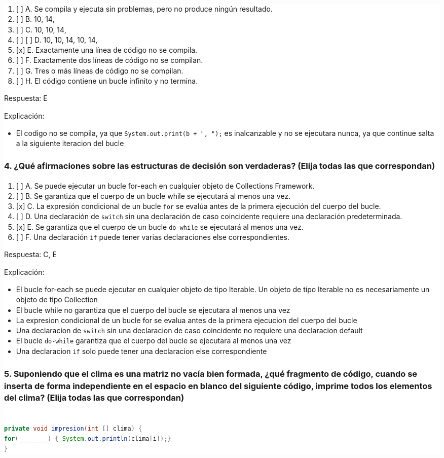 1. [ ] A. Se compila y ejecuta sin problemas, pero no produce ningún resultado.
1. [ ] B. 10, 14,
1. [ ] C. 10, 10, 14,
1. [ ] [ ] D. 10, 10, 14, 10, 14,
1. [x] E. Exactamente una línea de código no se compila.
1. [ ] F. Exactamente dos líneas de código no se compilan.
1. [ ] G. Tres o más líneas de código no se compilan.
1. [ ] H. El código contiene un bucle infinito y no termina.

Respuesta: E

Explicación:

- El codigo no se compila, ya que `System.out.print(b + ", ");` es inalcanzable y no se ejecutara nunca, ya que continue salta a la siguiente iteracion del bucle

### 4. ¿Qué afirmaciones sobre las estructuras de decisión son verdaderas? (Elija todas las que correspondan)

1. [ ] A. Se puede ejecutar un bucle for-each en cualquier objeto de Collections Framework.
1. [ ] B. Se garantiza que el cuerpo de un bucle while se ejecutará al menos una vez.
1. [x] C. La expresión condicional de un bucle `for` se evalúa antes de la primera ejecución del cuerpo del bucle.
1. [ ] D. Una declaración de `switch` sin una declaración de caso coincidente requiere una declaración predeterminada.
1. [x] E. Se garantiza que el cuerpo de un bucle `do-while` se ejecutará al menos una vez.
1. [ ] F. Una declaración `if` puede tener varias declaraciones else correspondientes.

Respuesta: C, E

Explicación:

- El bucle for-each se puede ejecutar en cualquier objeto de tipo Iterable. Un objeto de tipo Iterable no es necesariamente un objeto de tipo Collection
- El bucle while no garantiza que el cuerpo del bucle se ejecutara al menos una vez
- La expresion condicional de un bucle for se evalua antes de la primera ejecucion del cuerpo del bucle
- Una declaracion de `switch` sin una declaracion de caso coincidente no requiere una declaracion default
- El bucle `do-while` garantiza que el cuerpo del bucle se ejecutara al menos una vez
- Una declaracion `if` solo puede tener una declaracion else correspondiente

### 5. Suponiendo que el clima es una matriz no vacía bien formada, ¿qué fragmento de código, cuando se inserta de forma independiente en el espacio en blanco del siguiente código, imprime todos los elementos del clima? (Elija todas las que correspondan)

```java

private void impresion(int [] clima) {
for(________) { System.out.println(clima[i]);} 
}

```
